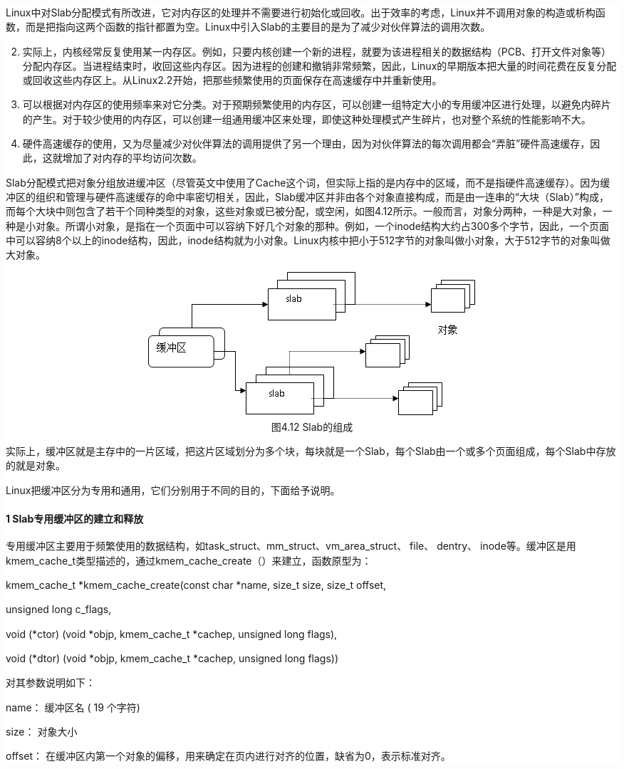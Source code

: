 Linux中对Slab分配模式有所改进，它对内存区的处理并不需要进行初始化或回收。出于效率的考虑，Linux并不调用对象的构造或析构函数，而是把指向这两个函数的指针都置为空。Linux中引入Slab的主要目的是为了减少对伙伴算法的调用次数。

2.  实际上，内核经常反复使用某一内存区。例如，只要内核创建一个新的进程，就要为该进程相关的数据结构（PCB、打开文件对象等）分配内存区。当进程结束时，收回这些内存区。因为进程的创建和撤销非常频繁，因此，Linux的早期版本把大量的时间花费在反复分配或回收这些内存区上。从Linux2.2开始，把那些频繁使用的页面保存在高速缓存中并重新使用。

3.  可以根据对内存区的使用频率来对它分类。对于预期频繁使用的内存区，可以创建一组特定大小的专用缓冲区进行处理，以避免内碎片的产生。对于较少使用的内存区，可以创建一组通用缓冲区来处理，即使这种处理模式产生碎片，也对整个系统的性能影响不大。

4.  硬件高速缓存的使用，又为尽量减少对伙伴算法的调用提供了另一个理由，因为对伙伴算法的每次调用都会“弄脏”硬件高速缓存，因此，这就增加了对内存的平均访问次数。

Slab分配模式把对象分组放进缓冲区（尽管英文中使用了Cache这个词，但实际上指的是内存中的区域，而不是指硬件高速缓存）。因为缓冲区的组织和管理与硬件高速缓存的命中率密切相关，因此，Slab缓冲区并非由各个对象直接构成，而是由一连串的“大块（Slab）”构成，而每个大块中则包含了若干个同种类型的对象，这些对象或已被分配，或空闲，如图4.12所示。一般而言，对象分两种，一种是大对象，一种是小对象。所谓小对象，是指在一个页面中可以容纳下好几个对象的那种。例如，一个inode结构大约占300多个字节，因此，一个页面中可以容纳8个以上的inode结构，因此，inode结构就为小对象。Linux内核中把小于512字节的对象叫做小对象，大于512字节的对象叫做大对象。

<div style="text-align: center">
<img src="media/6.png"/>
</div>

<center>图4.12 Slab的组成</center>

实际上，缓冲区就是主存中的一片区域，把这片区域划分为多个块，每块就是一个Slab，每个Slab由一个或多个页面组成，每个Slab中存放的就是对象。

Linux把缓冲区分为专用和通用，它们分别用于不同的目的，下面给予说明。

#### 1 Slab专用缓冲区的建立和释放

专用缓冲区主要用于频繁使用的数据结构，如task_struct、mm_struct、vm_area_struct、 file、 dentry、
inode等。缓冲区是用kmem_cache_t类型描述的，通过kmem_cache_create（）来建立，函数原型为：

kmem_cache_t *kmem_cache_create(const char *name, size_t size, size_t
offset,

   unsigned long c_flags,

   void (*ctor) (void *objp, kmem_cache_t *cachep, unsigned long flags),

   void (*dtor) (void *objp, kmem_cache_t *cachep, unsigned long flags))

   对其参数说明如下：

   name： 缓冲区名 ( 19 个字符)

   size： 对象大小

   offset： 在缓冲区内第一个对象的偏移，用来确定在页内进行对齐的位置，缺省为0，表示标准对齐。
